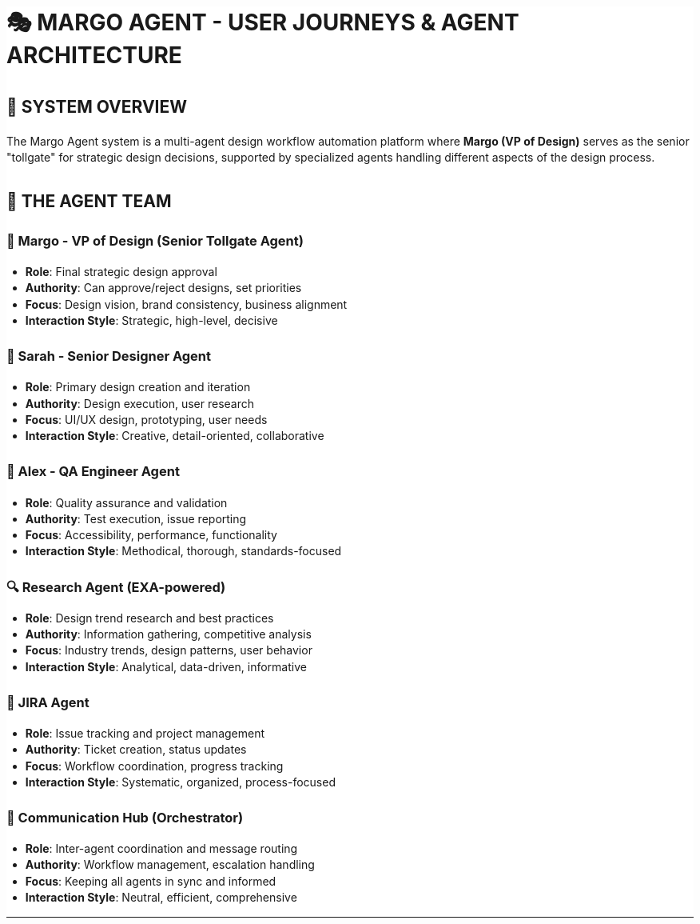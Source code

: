 # 🎭 MARGO AGENT - USER JOURNEYS & AGENT ARCHITECTURE

## 🚀 SYSTEM OVERVIEW

The Margo Agent system is a multi-agent design workflow automation platform where **Margo (VP of Design)** serves as the senior "tollgate" for strategic design decisions, supported by specialized agents handling different aspects of the design process.

## 👥 THE AGENT TEAM

### 🎯 Margo - VP of Design (Senior Tollgate Agent)
- **Role**: Final strategic design approval
- **Authority**: Can approve/reject designs, set priorities
- **Focus**: Design vision, brand consistency, business alignment
- **Interaction Style**: Strategic, high-level, decisive

### 🎨 Sarah - Senior Designer Agent
- **Role**: Primary design creation and iteration
- **Authority**: Design execution, user research
- **Focus**: UI/UX design, prototyping, user needs
- **Interaction Style**: Creative, detail-oriented, collaborative

### 🧪 Alex - QA Engineer Agent
- **Role**: Quality assurance and validation
- **Authority**: Test execution, issue reporting
- **Focus**: Accessibility, performance, functionality
- **Interaction Style**: Methodical, thorough, standards-focused

### 🔍 Research Agent (EXA-powered)
- **Role**: Design trend research and best practices
- **Authority**: Information gathering, competitive analysis
- **Focus**: Industry trends, design patterns, user behavior
- **Interaction Style**: Analytical, data-driven, informative

### 🎫 JIRA Agent
- **Role**: Issue tracking and project management
- **Authority**: Ticket creation, status updates
- **Focus**: Workflow coordination, progress tracking
- **Interaction Style**: Systematic, organized, process-focused

### 💬 Communication Hub (Orchestrator)
- **Role**: Inter-agent coordination and message routing
- **Authority**: Workflow management, escalation handling
- **Focus**: Keeping all agents in sync and informed
- **Interaction Style**: Neutral, efficient, comprehensive

---
